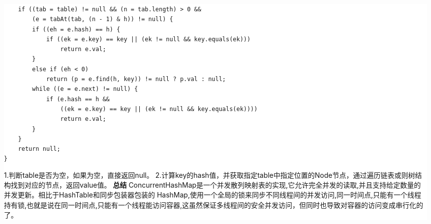 ```
    if ((tab = table) != null && (n = tab.length) > 0 &&
        (e = tabAt(tab, (n - 1) & h)) != null) {
        if ((eh = e.hash) == h) {
            if ((ek = e.key) == key || (ek != null && key.equals(ek)))
                return e.val;
        }
        else if (eh < 0)
            return (p = e.find(h, key)) != null ? p.val : null;
        while ((e = e.next) != null) {
            if (e.hash == h &&
                ((ek = e.key) == key || (ek != null && key.equals(ek))))
                return e.val;
        }
    }
    return null;
}
```
1.判断table是否为空，如果为空，直接返回null。
2.计算key的hash值，并获取指定table中指定位置的Node节点，通过遍历链表或则树结构找到对应的节点，返回value值。
**总结**
ConcurrentHashMap是一个并发散列映射表的实现,它允许完全并发的读取,并且支持给定数量的并发更新。相比于HashTable和同步包装器包装的 HashMap,使用一个全局的锁来同步不同线程间的并发访问,同一时间点,只能有一个线程持有锁,也就是说在同一时间点,只能有一个线程能访问容器,这虽然保证多线程间的安全并发访问，但同时也导致对容器的访问变成串行化的了。

